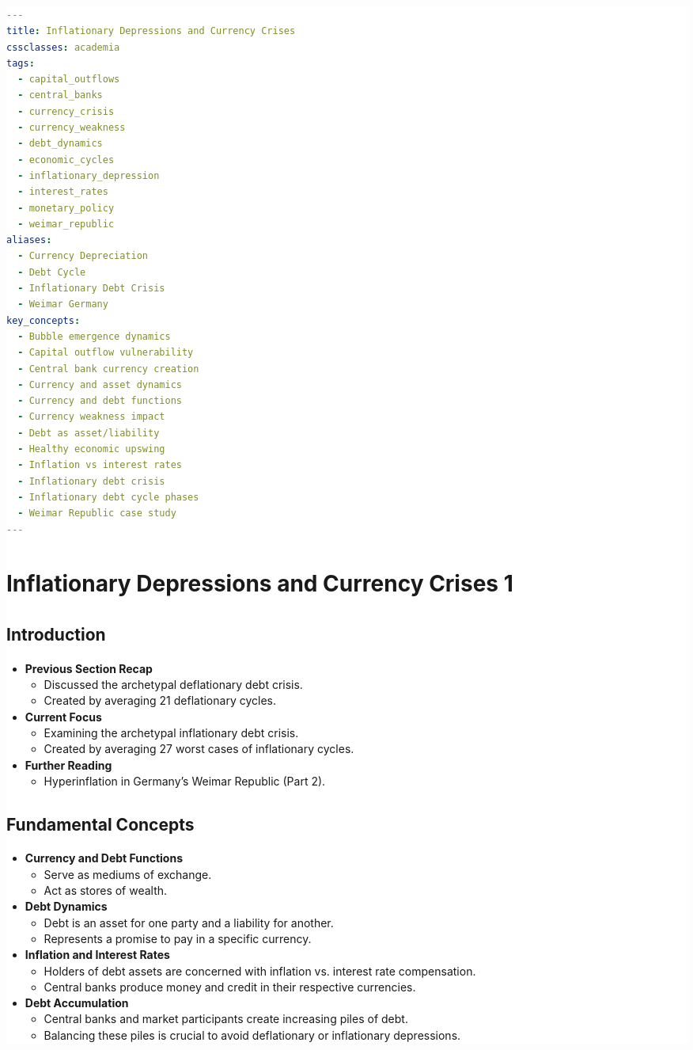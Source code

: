 ```yaml
---
title: Inflationary Depressions and Currency Crises
cssclasses: academia
tags:
  - capital_outflows
  - central_banks
  - currency_crisis
  - currency_weakness
  - debt_dynamics
  - economic_cycles
  - inflationary_depression
  - interest_rates
  - monetary_policy
  - weimar_republic
aliases:
  - Currency Depreciation
  - Debt Cycle
  - Inflationary Debt Crisis
  - Weimar Germany
key_concepts:
  - Bubble emergence dynamics
  - Capital outflow vulnerability
  - Central bank currency creation
  - Currency and asset dynamics
  - Currency and debt functions
  - Currency weakness impact
  - Debt as asset/liability
  - Healthy economic upswing
  - Inflation vs interest rates
  - Inflationary debt crisis
  - Inflationary debt cycle phases
  - Weimar Republic case study
---
```


# Inflationary Depressions and Currency Crises 1

## Introduction
- **Previous Section Recap**
  - Discussed the archetypal deflationary debt crisis.
  - Created by averaging 21 deflationary cycles.
- **Current Focus**
  - Examining the archetypal inflationary debt crisis.
  - Created by averaging 27 worst cases of inflationary cycles.
- **Further Reading**
  - Hyperinflation in Germany’s Weimar Republic (Part 2).

## Fundamental Concepts
- **Currency and Debt Functions**
  - Serve as mediums of exchange.
  - Act as stores of wealth.
- **Debt Dynamics**
  - Debt is an asset for one party and a liability for another.
  - Represents a promise to pay in a specific currency.
- **Inflation and Interest Rates**
  - Holders of debt assets are concerned with inflation vs. interest rate compensation.
  - Central banks produce money and credit in their respective currencies.
- **Debt Accumulation**
  - Central banks and market participants create increasing piles of debt.
  - Balancing these piles is crucial to avoid deflationary or inflationary depressions.